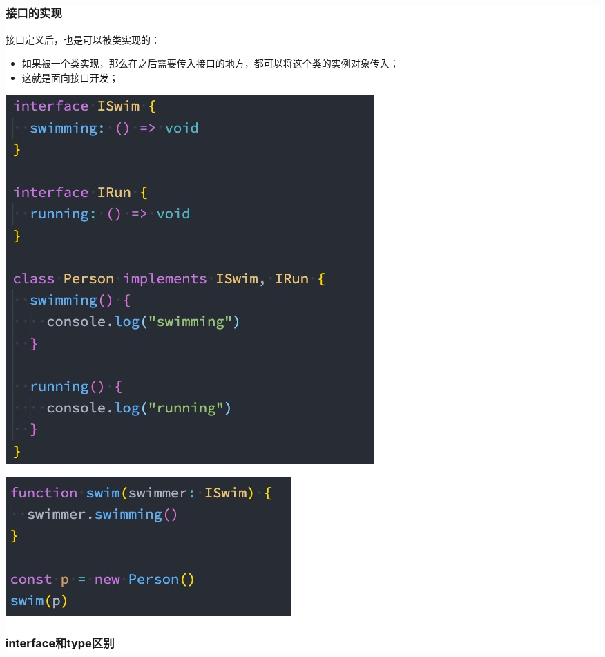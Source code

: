 

### 接口的实现

接口定义后，也是可以被类实现的：

- 如果被一个类实现，那么在之后需要传入接口的地方，都可以将这个类的实例对象传入；
- 这就是面向接口开发；

![image-20211212145016860](medias/image-20211212145016860.png)

![image-20211212145019872](medias/image-20211212145019872.png)



### interface和type区别
